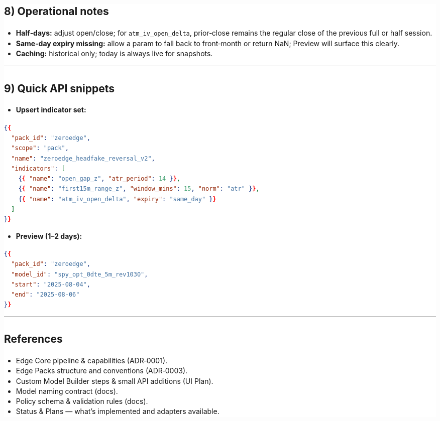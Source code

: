 
## 8) Operational notes

- **Half‑days:** adjust open/close; for `atm_iv_open_delta`, prior‑close remains the regular close of the previous full or half session.  
- **Same‑day expiry missing:** allow a param to fall back to front‑month or return NaN; Preview will surface this clearly.  
- **Caching:** historical only; today is always live for snapshots.

---

## 9) Quick API snippets

- **Upsert indicator set:**
```json
{{
  "pack_id": "zeroedge",
  "scope": "pack",
  "name": "zeroedge_headfake_reversal_v2",
  "indicators": [
    {{ "name": "open_gap_z", "atr_period": 14 }},
    {{ "name": "first15m_range_z", "window_mins": 15, "norm": "atr" }},
    {{ "name": "atm_iv_open_delta", "expiry": "same_day" }}
  ]
}}
```

- **Preview (1–2 days):**
```json
{{
  "pack_id": "zeroedge",
  "model_id": "spy_opt_0dte_5m_rev1030",
  "start": "2025-08-04",
  "end": "2025-08-06"
}}
```

---

## References
- Edge Core pipeline & capabilities (ADR‑0001).  
- Edge Packs structure and conventions (ADR‑0003).  
- Custom Model Builder steps & small API additions (UI Plan).  
- Model naming contract (docs).  
- Policy schema & validation rules (docs).  
- Status & Plans — what’s implemented and adapters available.
